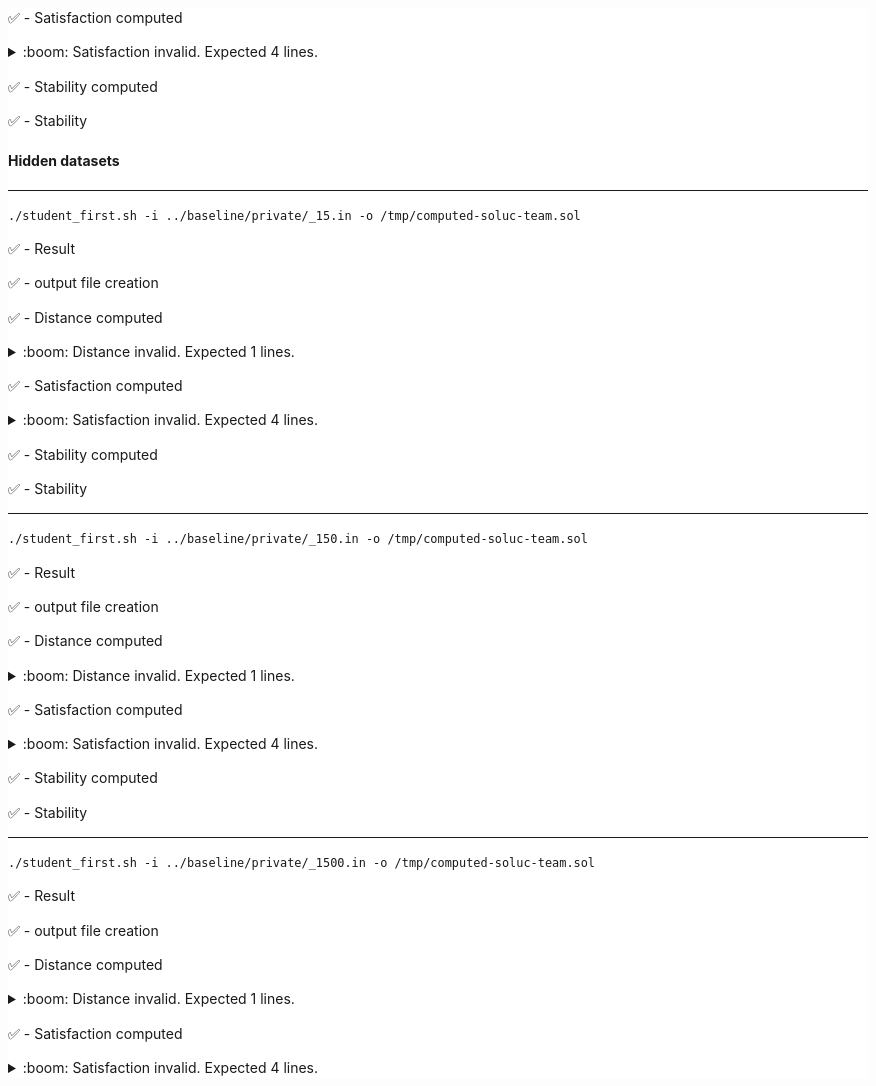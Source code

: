 :white_check_mark: - Satisfaction computed

<details><summary>:boom: Satisfaction invalid. Expected 4 lines.</summary></details>

:white_check_mark: - Stability computed

:white_check_mark: - Stability


#### Hidden datasets

___
` ./student_first.sh -i ../baseline/private/_15.in -o /tmp/computed-soluc-team.sol `

:white_check_mark: - Result

:white_check_mark: - output file creation

:white_check_mark: - Distance computed

<details><summary>:boom: Distance invalid. Expected 1 lines.</summary></details>

:white_check_mark: - Satisfaction computed

<details><summary>:boom: Satisfaction invalid. Expected 4 lines.</summary></details>

:white_check_mark: - Stability computed

:white_check_mark: - Stability

___
` ./student_first.sh -i ../baseline/private/_150.in -o /tmp/computed-soluc-team.sol `

:white_check_mark: - Result

:white_check_mark: - output file creation

:white_check_mark: - Distance computed

<details><summary>:boom: Distance invalid. Expected 1 lines.</summary></details>

:white_check_mark: - Satisfaction computed

<details><summary>:boom: Satisfaction invalid. Expected 4 lines.</summary></details>

:white_check_mark: - Stability computed

:white_check_mark: - Stability

___
` ./student_first.sh -i ../baseline/private/_1500.in -o /tmp/computed-soluc-team.sol `

:white_check_mark: - Result

:white_check_mark: - output file creation

:white_check_mark: - Distance computed

<details><summary>:boom: Distance invalid. Expected 1 lines.</summary></details>

:white_check_mark: - Satisfaction computed

<details><summary>:boom: Satisfaction invalid. Expected 4 lines.</summary></details>
